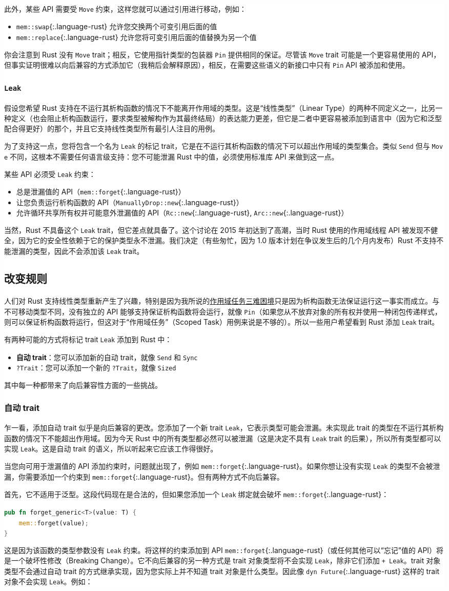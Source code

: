 此外，某些 API 需要受 `Move` 约束，这样您就可以通过引用进行移动，例如：

* `mem::swap`{:.language-rust} 允许您交换两个可变引用后面的值
* `mem::replace`{:.language-rust} 允许您将可变引用后面的值替换为另一个值

你会注意到 Rust 没有 `Move` trait；相反，它使用指针类型的包装器 `Pin` 提供相同的保证。尽管该 `Move` trait 可能是一个更容易使用的 API，但事实证明很难以向后兼容的方式添加它（我稍后会解释原因），相反，在需要这些语义的新接口中只有 `Pin` API 被添加和使用。

### `Leak`

假设您希望 Rust 支持在不运行其析构函数的情况下不能离开作用域的类型。这是“线性类型”（Linear Type）的两种不同定义之一，比另一种定义（也会阻止析构函数运行，要求类型被解构作为其最终结局）的表达能力更差，但它是二者中更容易被添加到语言中（因为它和泛型配合得更好）的那个，并且它支持线性类型所有最引人注目的用例。

为了支持这一点，您将包含一个名为 `Leak` 的标记 trait，它是在不运行其析构函数的情况下可以超出作用域的类型集合。类似 `Send` 但与 `Move` 不同，这根本不需要任何语言级支持：您不可能泄漏 Rust 中的值，必须使用标准库 API 来做到这一点。

某些 API 必须受 `Leak` 约束：

* 总是泄漏值的 API（`mem::forget`{:.language-rust}）
* 让您负责运行析构函数的 API（`ManuallyDrop::new`{:.language-rust}）
* 允许循环共享所有权并可能意外泄漏值的 API（`Rc::new`{:.language-rust}, `Arc::new`{:.language-rust}）

当然，Rust 不具备这个 `Leak` trait，但它差点就具备了。这个讨论在 2015 年初达到了高潮，当时 Rust 使用的作用域线程 API 被发现不健全，因为它的安全性依赖于它的保护类型永不泄漏。我们决定（有些匆忙，因为 1.0 版本计划在争议发生后的几个月内发布）Rust 不支持不能泄漏的类型，因此不会添加该 `Leak` trait。

## 改变规则

人们对 Rust 支持线性类型重新产生了兴趣，特别是因为我所说的[作用域任务三难困境](https://without.boats/blog/the-scoped-task-trilemma/)只是因为析构函数无法保证运行这一事实而成立。与不可移动类型不同，没有独立的 API 能够支持保证析构函数将会运行，就像 `Pin`（如果您从不放弃对象的所有权并使用一种闭包传递样式，则可以保证析构函数将运行，但这对于“作用域任务”（Scoped Task）用例来说是不够的）。所以一些用户希望看到 Rust 添加 `Leak` trait。

有两种可能的方式将标记 trait `Leak` 添加到 Rust 中：

* **自动 trait**：您可以添加新的自动 trait，就像 `Send` 和 `Sync`
* `?Trait`：您可以添加一个新的 `?Trait`，就像 `Sized`

其中每一种都带来了向后兼容性方面的一些挑战。

### 自动 trait

乍一看，添加自动 trait 似乎是向后兼容的更改。您添加了一个新 trait `Leak`，它表示类型可能会泄漏。未实现此 trait 的类型在不运行其析构函数的情况下不能超出作用域。因为今天 Rust 中的所有类型都必然可以被泄漏（这是决定不具有 `Leak` trait 的后果），所以所有类型都可以实现 `Leak`。这是自动 trait 的语义，所以听起来它应该工作得很好。

当您向可用于泄漏值的 API 添加约束时，问题就出现了，例如 `mem::forget`{:.language-rust}。如果你想让没有实现 `Leak` 的类型不会被泄漏，你需要添加一个约束到 `mem::forget`{:.language-rust}。但有两种方式不向后兼容。

首先，它不适用于泛型。这段代码现在是合法的，但如果您添加一个 `Leak` 绑定就会破坏 `mem::forget`{:.language-rust}：

```rust
pub fn forget_generic<T>(value: T) {
    mem::forget(value);
}
```

这是因为该函数的类型参数没有 `Leak` 约束。将这样的约束添加到 API `mem::forget`{:.language-rust}（或任何其他可以“忘记”值的 API）将是一个破坏性修改（Breaking Change）。它不向后兼容的另一种方式是 trait 对象类型将不会实现 `Leak`，除非它们添加 `+ Leak`。trait 对象类型不会通过自动 trait 的方式继承实现，因为您实际上并不知道 trait 对象是什么类型。因此像 `dyn Future`{:.language-rust} 这样的 trait 对象不会实现 `Leak`。例如：
